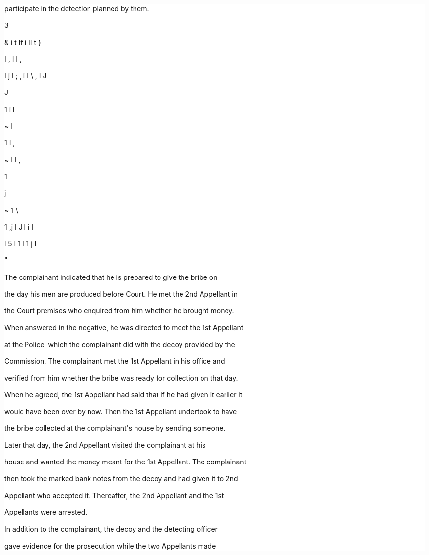 participate in the detection planned by them.

3

& i t If i II t }

I , I I ,

I j I ; , i I \ , I J

J

1 i l

~ I

1 I ,

~ I I ,

1

j

~ 1 \

1 ,j I J l i I

l 5 I 1 I 1 j I

"

The complainant indicated that he is prepared to give the bribe on

the day his men are produced before Court. He met the 2nd Appellant in

the Court premises who enquired from him whether he brought money.

When answered in the negative, he was directed to meet the 1st Appellant

at the Police, which the complainant did with the decoy provided by the

Commission. The complainant met the 1st Appellant in his office and

verified from him whether the bribe was ready for collection on that day.

When he agreed, the 1st Appellant had said that if he had given it earlier it

would have been over by now. Then the 1st Appellant undertook to have

the bribe collected at the complainant's house by sending someone.

Later that day, the 2nd Appellant visited the complainant at his

house and wanted the money meant for the 1st Appellant. The complainant

then took the marked bank notes from the decoy and had given it to 2nd

Appellant who accepted it. Thereafter, the 2nd Appellant and the 1st

Appellants were arrested.

In addition to the complainant, the decoy and the detecting officer

gave evidence for the prosecution while the two Appellants made
